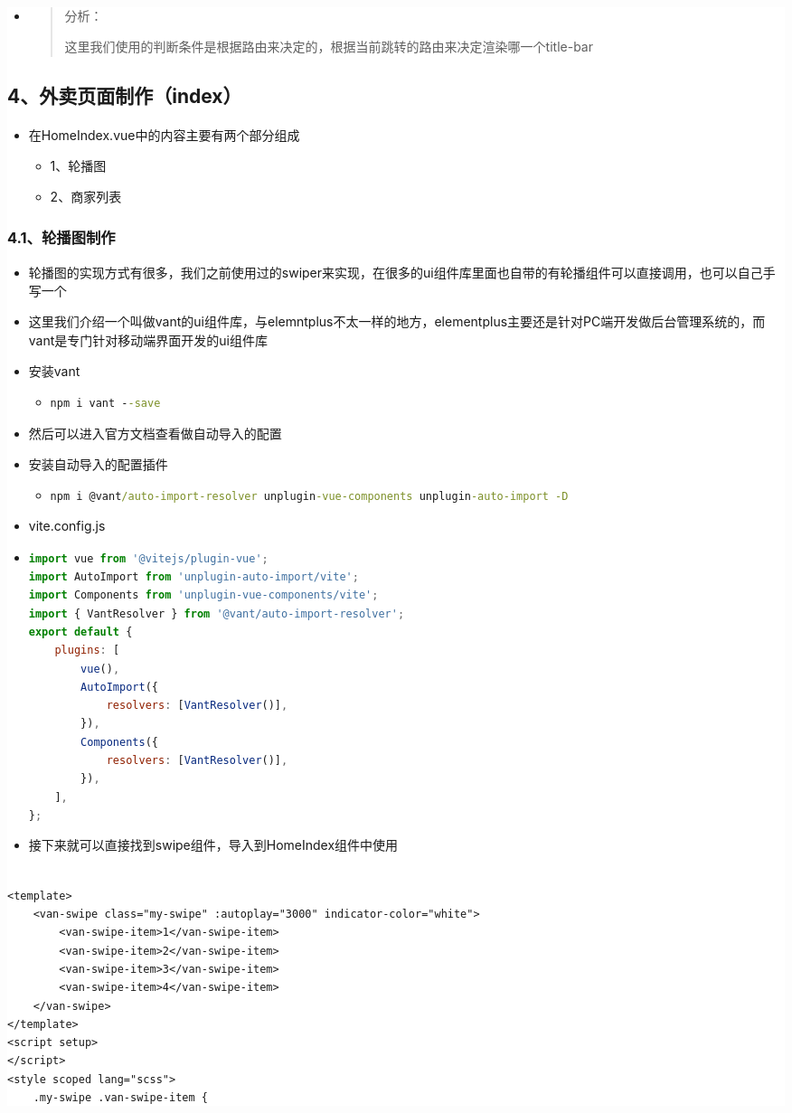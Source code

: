 - > 分析：
  >
  > 这里我们使用的判断条件是根据路由来决定的，根据当前跳转的路由来决定渲染哪一个title-bar

## 4、外卖页面制作（index）

- 在HomeIndex.vue中的内容主要有两个部分组成

  - 1、轮播图

  - 2、商家列表

### 4.1、轮播图制作

- 轮播图的实现方式有很多，我们之前使用过的swiper来实现，在很多的ui组件库里面也自带的有轮播组件可以直接调用，也可以自己手写一个

- 这里我们介绍一个叫做vant的ui组件库，与elemntplus不太一样的地方，elementplus主要还是针对PC端开发做后台管理系统的，而vant是专门针对移动端界面开发的ui组件库

- 安装vant

  - ```cmd
    npm i vant --save
    ```

- 然后可以进入官方文档查看做自动导入的配置

- 安装自动导入的配置插件

  - ```cmd
    npm i @vant/auto-import-resolver unplugin-vue-components unplugin-auto-import -D
    ```

- vite.config.js

- ```js
  import vue from '@vitejs/plugin-vue';
  import AutoImport from 'unplugin-auto-import/vite';
  import Components from 'unplugin-vue-components/vite';
  import { VantResolver } from '@vant/auto-import-resolver';
  export default {
      plugins: [
          vue(),
          AutoImport({
              resolvers: [VantResolver()],
          }),
          Components({
              resolvers: [VantResolver()],
          }),
      ],
  };
  ```

- 接下来就可以直接找到swipe组件，导入到HomeIndex组件中使用

```vue

<template>
    <van-swipe class="my-swipe" :autoplay="3000" indicator-color="white">
        <van-swipe-item>1</van-swipe-item>
        <van-swipe-item>2</van-swipe-item>
        <van-swipe-item>3</van-swipe-item>
        <van-swipe-item>4</van-swipe-item>
    </van-swipe>
</template>
<script setup>
</script>
<style scoped lang="scss">
    .my-swipe .van-swipe-item {
  ```